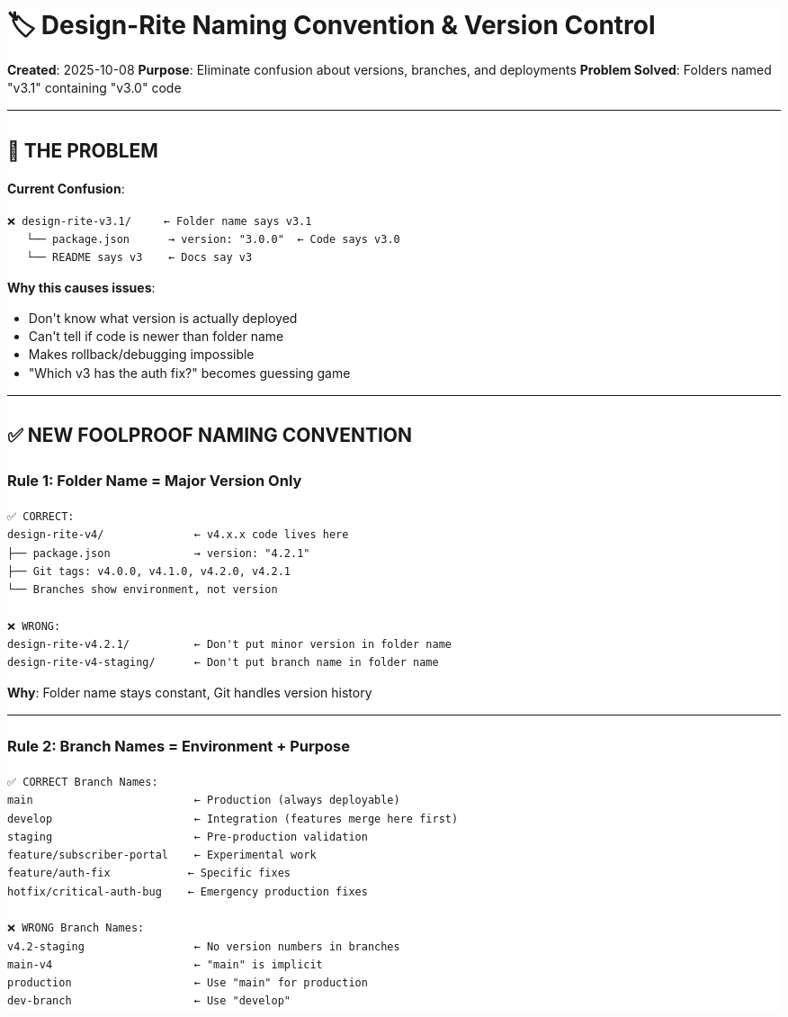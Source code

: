 # 🏷️ Design-Rite Naming Convention & Version Control

**Created**: 2025-10-08
**Purpose**: Eliminate confusion about versions, branches, and deployments
**Problem Solved**: Folders named "v3.1" containing "v3.0" code

---

## 🎯 THE PROBLEM

**Current Confusion**:
```
❌ design-rite-v3.1/     ← Folder name says v3.1
   └── package.json      → version: "3.0.0"  ← Code says v3.0
   └── README says v3    ← Docs say v3
```

**Why this causes issues**:
- Don't know what version is actually deployed
- Can't tell if code is newer than folder name
- Makes rollback/debugging impossible
- "Which v3 has the auth fix?" becomes guessing game

---

## ✅ NEW FOOLPROOF NAMING CONVENTION

### **Rule 1: Folder Name = Major Version Only**

```
✅ CORRECT:
design-rite-v4/              ← v4.x.x code lives here
├── package.json             → version: "4.2.1"
├── Git tags: v4.0.0, v4.1.0, v4.2.0, v4.2.1
└── Branches show environment, not version

❌ WRONG:
design-rite-v4.2.1/          ← Don't put minor version in folder name
design-rite-v4-staging/      ← Don't put branch name in folder name
```

**Why**: Folder name stays constant, Git handles version history

---

### **Rule 2: Branch Names = Environment + Purpose**

```
✅ CORRECT Branch Names:
main                         ← Production (always deployable)
develop                      ← Integration (features merge here first)
staging                      ← Pre-production validation
feature/subscriber-portal    ← Experimental work
feature/auth-fix            ← Specific fixes
hotfix/critical-auth-bug    ← Emergency production fixes

❌ WRONG Branch Names:
v4.2-staging                 ← No version numbers in branches
main-v4                      ← "main" is implicit
production                   ← Use "main" for production
dev-branch                   ← Use "develop"
```
